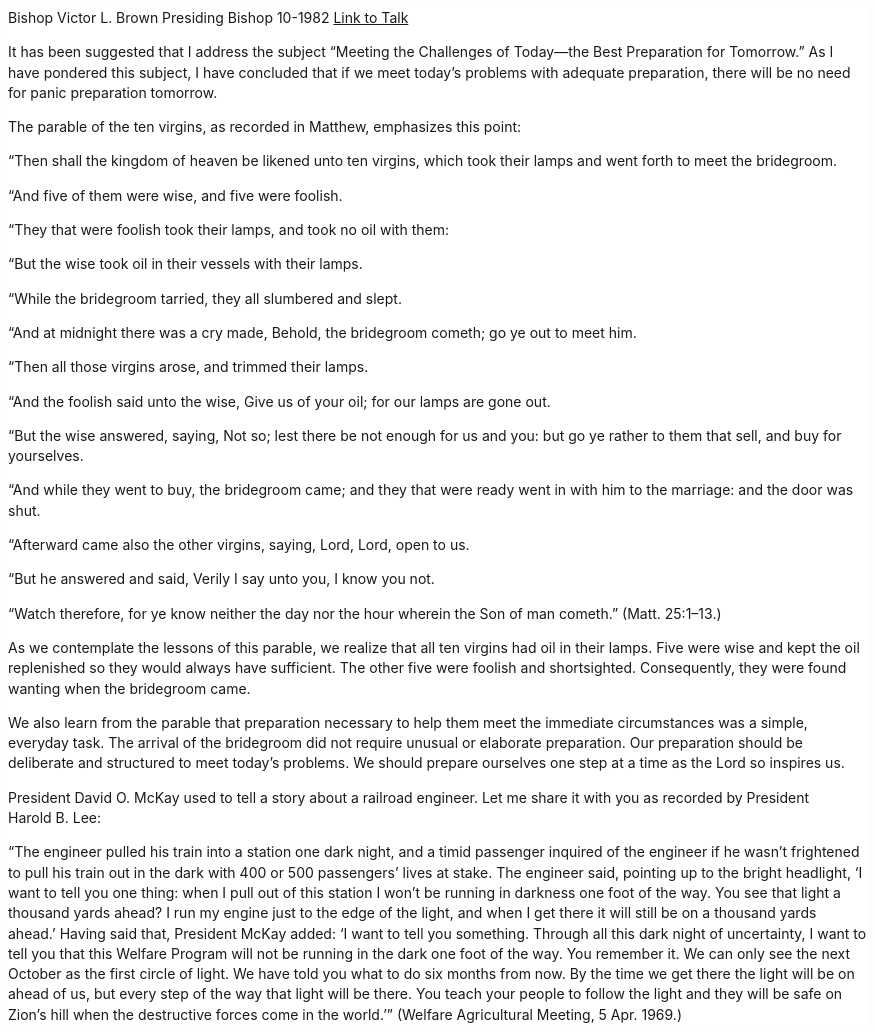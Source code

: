 Bishop Victor L. Brown
Presiding Bishop
10-1982
[Link to Talk](https://www.churchofjesuschrist.org/study/general-conference/1982/10/preparation-for-tomorrow?lang=eng)

It has been suggested that I address the subject “Meeting the Challenges of Today—the Best Preparation for Tomorrow.” As I have pondered this subject, I have concluded that if we meet today’s problems with adequate preparation, there will be no need for panic preparation tomorrow.

The parable of the ten virgins, as recorded in Matthew, emphasizes this point:

“Then shall the kingdom of heaven be likened unto ten virgins, which took their lamps and went forth to meet the bridegroom.

“And five of them were wise, and five were foolish.

“They that were foolish took their lamps, and took no oil with them:

“But the wise took oil in their vessels with their lamps.

“While the bridegroom tarried, they all slumbered and slept.

“And at midnight there was a cry made, Behold, the bridegroom cometh; go ye out to meet him.

“Then all those virgins arose, and trimmed their lamps.

“And the foolish said unto the wise, Give us of your oil; for our lamps are gone out.

“But the wise answered, saying, Not so; lest there be not enough for us and you: but go ye rather to them that sell, and buy for yourselves.

“And while they went to buy, the bridegroom came; and they that were ready went in with him to the marriage: and the door was shut.

“Afterward came also the other virgins, saying, Lord, Lord, open to us.

“But he answered and said, Verily I say unto you, I know you not.

“Watch therefore, for ye know neither the day nor the hour wherein the Son of man cometh.” (Matt. 25:1–13.)

As we contemplate the lessons of this parable, we realize that all ten virgins had oil in their lamps. Five were wise and kept the oil replenished so they would always have sufficient. The other five were foolish and shortsighted. Consequently, they were found wanting when the bridegroom came.

We also learn from the parable that preparation necessary to help them meet the immediate circumstances was a simple, everyday task. The arrival of the bridegroom did not require unusual or elaborate preparation. Our preparation should be deliberate and structured to meet today’s problems. We should prepare ourselves one step at a time as the Lord so inspires us.

President David O. McKay used to tell a story about a railroad engineer. Let me share it with you as recorded by President Harold B. Lee:

“The engineer pulled his train into a station one dark night, and a timid passenger inquired of the engineer if he wasn’t frightened to pull his train out in the dark with 400 or 500 passengers’ lives at stake. The engineer said, pointing up to the bright headlight, ‘I want to tell you one thing: when I pull out of this station I won’t be running in darkness one foot of the way. You see that light a thousand yards ahead? I run my engine just to the edge of the light, and when I get there it will still be on a thousand yards ahead.’ Having said that, President McKay added: ‘I want to tell you something. Through all this dark night of uncertainty, I want to tell you that this Welfare Program will not be running in the dark one foot of the way. You remember it. We can only see the next October as the first circle of light. We have told you what to do six months from now. By the time we get there the light will be on ahead of us, but every step of the way that light will be there. You teach your people to follow the light and they will be safe on Zion’s hill when the destructive forces come in the world.’” (Welfare Agricultural Meeting, 5 Apr. 1969.)
